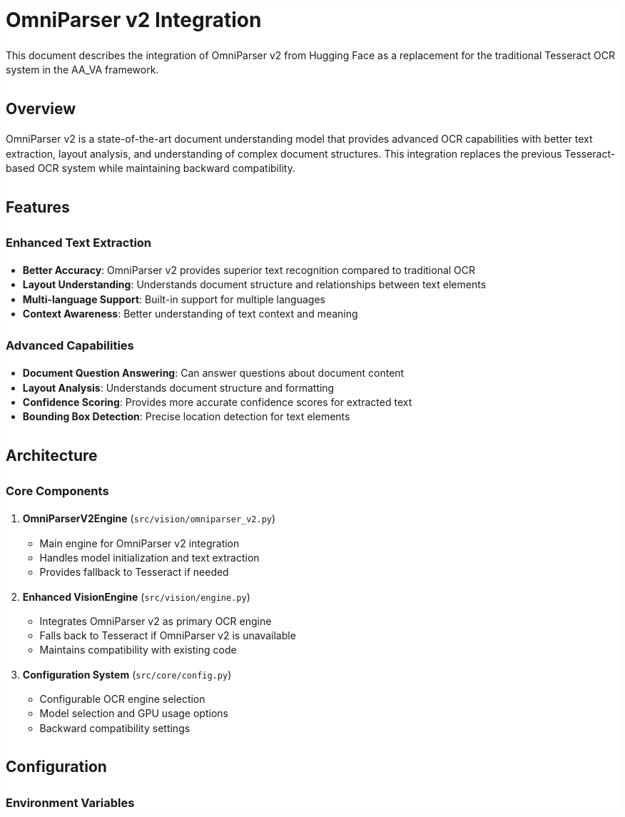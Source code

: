 # OmniParser v2 Integration

This document describes the integration of OmniParser v2 from Hugging Face as a replacement for the traditional Tesseract OCR system in the AA_VA framework.

## Overview

OmniParser v2 is a state-of-the-art document understanding model that provides advanced OCR capabilities with better text extraction, layout analysis, and understanding of complex document structures. This integration replaces the previous Tesseract-based OCR system while maintaining backward compatibility.

## Features

### Enhanced Text Extraction
- **Better Accuracy**: OmniParser v2 provides superior text recognition compared to traditional OCR
- **Layout Understanding**: Understands document structure and relationships between text elements
- **Multi-language Support**: Built-in support for multiple languages
- **Context Awareness**: Better understanding of text context and meaning

### Advanced Capabilities
- **Document Question Answering**: Can answer questions about document content
- **Layout Analysis**: Understands document structure and formatting
- **Confidence Scoring**: Provides more accurate confidence scores for extracted text
- **Bounding Box Detection**: Precise location detection for text elements

## Architecture

### Core Components

1. **OmniParserV2Engine** (`src/vision/omniparser_v2.py`)
   - Main engine for OmniParser v2 integration
   - Handles model initialization and text extraction
   - Provides fallback to Tesseract if needed

2. **Enhanced VisionEngine** (`src/vision/engine.py`)
   - Integrates OmniParser v2 as primary OCR engine
   - Falls back to Tesseract if OmniParser v2 is unavailable
   - Maintains compatibility with existing code

3. **Configuration System** (`src/core/config.py`)
   - Configurable OCR engine selection
   - Model selection and GPU usage options
   - Backward compatibility settings

## Configuration

### Environment Variables
